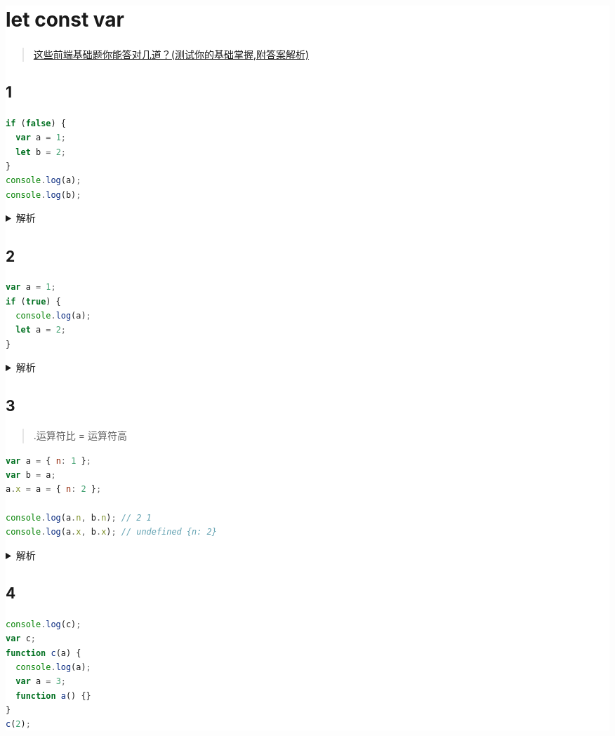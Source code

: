 # let const var

> [这些前端基础题你能答对几道？(测试你的基础掌握,附答案解析)](https://juejin.cn/post/6844904184962105357)

## 1

```js
if (false) {
  var a = 1;
  let b = 2;
}
console.log(a);
console.log(b);
```

<details><summary>解析</summary></details>

## 2

```js
var a = 1;
if (true) {
  console.log(a);
  let a = 2;
}
```

<details><summary>解析</summary></details>

## 3

> .运算符比 = 运算符高

```js
var a = { n: 1 };
var b = a;
a.x = a = { n: 2 };

console.log(a.n, b.n); // 2 1
console.log(a.x, b.x); // undefined {n: 2}
```

<details><summary>解析</summary></details>

## 4

```js
console.log(c);
var c;
function c(a) {
  console.log(a);
  var a = 3;
  function a() {}
}
c(2);
```
